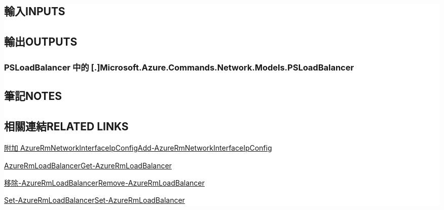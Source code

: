 ## <span data-ttu-id="c41b1-150">輸入</span><span class="sxs-lookup"><span data-stu-id="c41b1-150">INPUTS</span></span>

## <span data-ttu-id="c41b1-151">輸出</span><span class="sxs-lookup"><span data-stu-id="c41b1-151">OUTPUTS</span></span>

### <span data-ttu-id="c41b1-152">PSLoadBalancer 中的 [.]</span><span class="sxs-lookup"><span data-stu-id="c41b1-152">Microsoft.Azure.Commands.Network.Models.PSLoadBalancer</span></span>

## <span data-ttu-id="c41b1-153">筆記</span><span class="sxs-lookup"><span data-stu-id="c41b1-153">NOTES</span></span>

## <span data-ttu-id="c41b1-154">相關連結</span><span class="sxs-lookup"><span data-stu-id="c41b1-154">RELATED LINKS</span></span>

[<span data-ttu-id="c41b1-155">附加 AzureRmNetworkInterfaceIpConfig</span><span class="sxs-lookup"><span data-stu-id="c41b1-155">Add-AzureRmNetworkInterfaceIpConfig</span></span>](./Add-AzureRmNetworkInterfaceIpConfig.md)

[<span data-ttu-id="c41b1-156">AzureRmLoadBalancer</span><span class="sxs-lookup"><span data-stu-id="c41b1-156">Get-AzureRmLoadBalancer</span></span>](./Get-AzureRmLoadBalancer.md)

[<span data-ttu-id="c41b1-157">移除-AzureRmLoadBalancer</span><span class="sxs-lookup"><span data-stu-id="c41b1-157">Remove-AzureRmLoadBalancer</span></span>](./Remove-AzureRmLoadBalancer.md)

[<span data-ttu-id="c41b1-158">Set-AzureRmLoadBalancer</span><span class="sxs-lookup"><span data-stu-id="c41b1-158">Set-AzureRmLoadBalancer</span></span>](./Set-AzureRmLoadBalancer.md)
